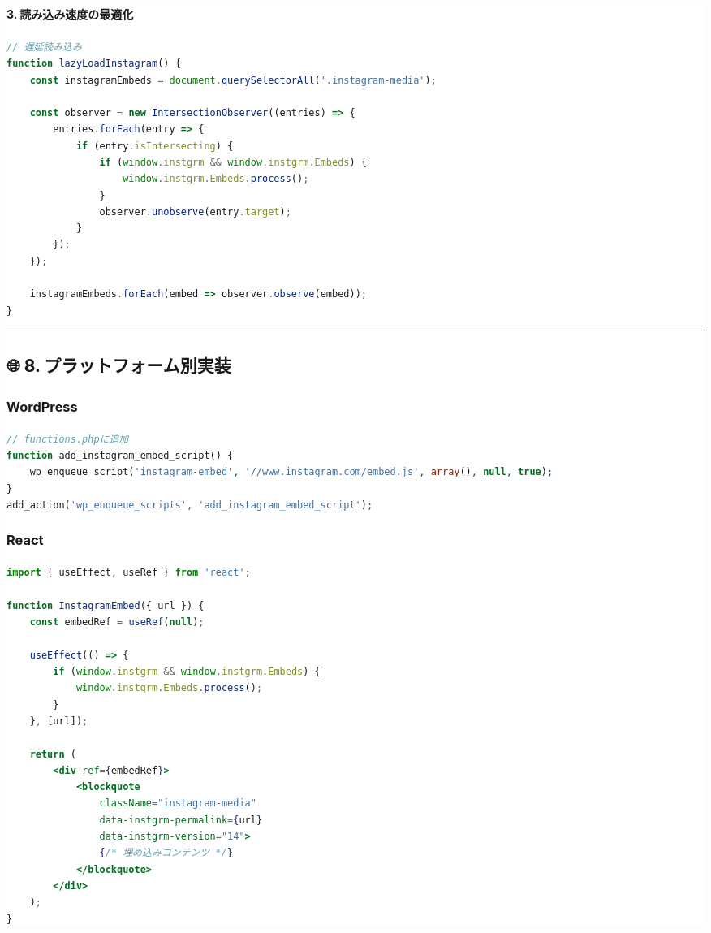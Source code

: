 #### 3. 読み込み速度の最適化
```javascript
// 遅延読み込み
function lazyLoadInstagram() {
    const instagramEmbeds = document.querySelectorAll('.instagram-media');
    
    const observer = new IntersectionObserver((entries) => {
        entries.forEach(entry => {
            if (entry.isIntersecting) {
                if (window.instgrm && window.instgrm.Embeds) {
                    window.instgrm.Embeds.process();
                }
                observer.unobserve(entry.target);
            }
        });
    });
    
    instagramEmbeds.forEach(embed => observer.observe(embed));
}
```

---

## 🌐 8. プラットフォーム別実装

### WordPress
```php
// functions.phpに追加
function add_instagram_embed_script() {
    wp_enqueue_script('instagram-embed', '//www.instagram.com/embed.js', array(), null, true);
}
add_action('wp_enqueue_scripts', 'add_instagram_embed_script');
```

### React
```jsx
import { useEffect, useRef } from 'react';

function InstagramEmbed({ url }) {
    const embedRef = useRef(null);
    
    useEffect(() => {
        if (window.instgrm && window.instgrm.Embeds) {
            window.instgrm.Embeds.process();
        }
    }, [url]);
    
    return (
        <div ref={embedRef}>
            <blockquote 
                className="instagram-media"
                data-instgrm-permalink={url}
                data-instgrm-version="14">
                {/* 埋め込みコンテンツ */}
            </blockquote>
        </div>
    );
}
```
